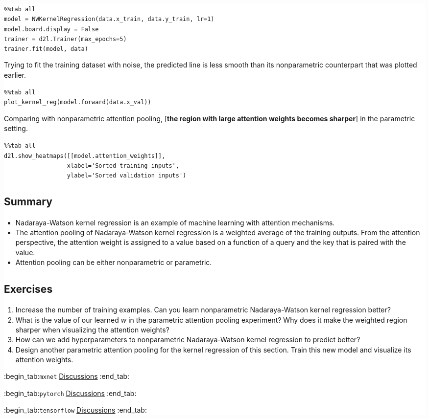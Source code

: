 ```{.python .input}
%%tab all
model = NWKernelRegression(data.x_train, data.y_train, lr=1)
model.board.display = False
trainer = d2l.Trainer(max_epochs=5)
trainer.fit(model, data)
```

Trying to fit the training dataset with noise, the predicted line is less smooth than its nonparametric counterpart that was plotted earlier.

```{.python .input}
%%tab all
plot_kernel_reg(model.forward(data.x_val))
```

Comparing with nonparametric attention pooling,
[**the region with large attention weights becomes sharper**]
in the parametric setting.

```{.python .input}
%%tab all
d2l.show_heatmaps([[model.attention_weights]],
                  xlabel='Sorted training inputs',
                  ylabel='Sorted validation inputs')
```

## Summary

* Nadaraya-Watson kernel regression is an example of machine learning with attention mechanisms.
* The attention pooling of Nadaraya-Watson kernel regression is a weighted average of the training outputs. From the attention perspective, the attention weight is assigned to a value based on a function of a query and the key that is paired with the value.
* Attention pooling can be either nonparametric or parametric.


## Exercises

1. Increase the number of training examples. Can you learn  nonparametric Nadaraya-Watson kernel regression better?
1. What is the value of our learned $w$ in the parametric attention pooling experiment? Why does it make the weighted region sharper when visualizing the attention weights?
1. How can we add hyperparameters to nonparametric Nadaraya-Watson kernel regression to predict better?
1. Design another parametric attention pooling for the kernel regression of this section. Train this new model and visualize its attention weights.

:begin_tab:`mxnet`
[Discussions](https://discuss.d2l.ai/t/1598)
:end_tab:

:begin_tab:`pytorch`
[Discussions](https://discuss.d2l.ai/t/1599)
:end_tab:

:begin_tab:`tensorflow`
[Discussions](https://discuss.d2l.ai/t/3866)
:end_tab:
